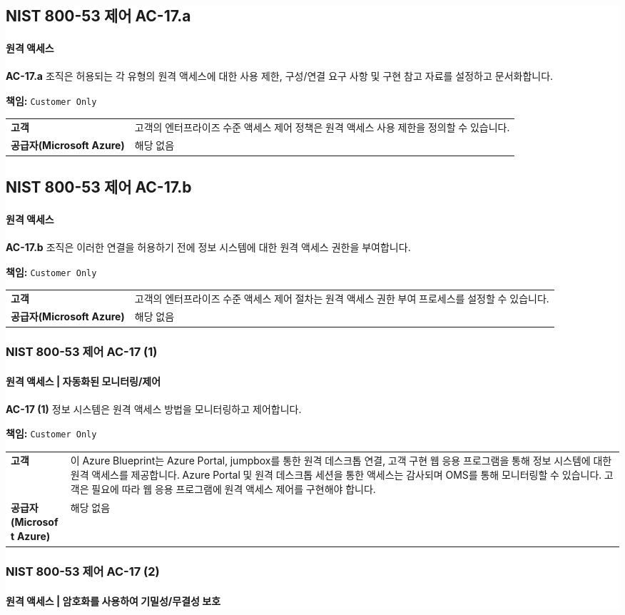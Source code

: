 
 ## <a name="nist-800-53-control-ac-17a"></a>NIST 800-53 제어 AC-17.a

#### <a name="remote-access"></a>원격 액세스

**AC-17.a** 조직은 허용되는 각 유형의 원격 액세스에 대한 사용 제한, 구성/연결 요구 사항 및 구현 참고 자료를 설정하고 문서화합니다.

**책임:** `Customer Only`

|||
|---|---|
| **고객** | 고객의 엔터프라이즈 수준 액세스 제어 정책은 원격 액세스 사용 제한을 정의할 수 있습니다. |
| **공급자(Microsoft Azure)** | 해당 없음 |


 ## <a name="nist-800-53-control-ac-17b"></a>NIST 800-53 제어 AC-17.b

#### <a name="remote-access"></a>원격 액세스

**AC-17.b** 조직은 이러한 연결을 허용하기 전에 정보 시스템에 대한 원격 액세스 권한을 부여합니다.

**책임:** `Customer Only`

|||
|---|---|
| **고객** | 고객의 엔터프라이즈 수준 액세스 제어 절차는 원격 액세스 권한 부여 프로세스를 설정할 수 있습니다. |
| **공급자(Microsoft Azure)** | 해당 없음 |


 ### <a name="nist-800-53-control-ac-17-1"></a>NIST 800-53 제어 AC-17 (1)

#### <a name="remote-access--automated-monitoring--control"></a>원격 액세스 | 자동화된 모니터링/제어

**AC-17 (1)** 정보 시스템은 원격 액세스 방법을 모니터링하고 제어합니다.

**책임:** `Customer Only`

|||
|---|---|
| **고객** | 이 Azure Blueprint는 Azure Portal, jumpbox를 통한 원격 데스크톱 연결, 고객 구현 웹 응용 프로그램을 통해 정보 시스템에 대한 원격 액세스를 제공합니다. Azure Portal 및 원격 데스크톱 세션을 통한 액세스는 감사되며 OMS를 통해 모니터링할 수 있습니다. 고객은 필요에 따라 웹 응용 프로그램에 원격 액세스 제어를 구현해야 합니다. |
| **공급자(Microsoft Azure)** | 해당 없음 |


 ### <a name="nist-800-53-control-ac-17-2"></a>NIST 800-53 제어 AC-17 (2)

#### <a name="remote-access--protection-of-confidentiality--integrity-using-encryption"></a>원격 액세스 | 암호화를 사용하여 기밀성/무결성 보호
